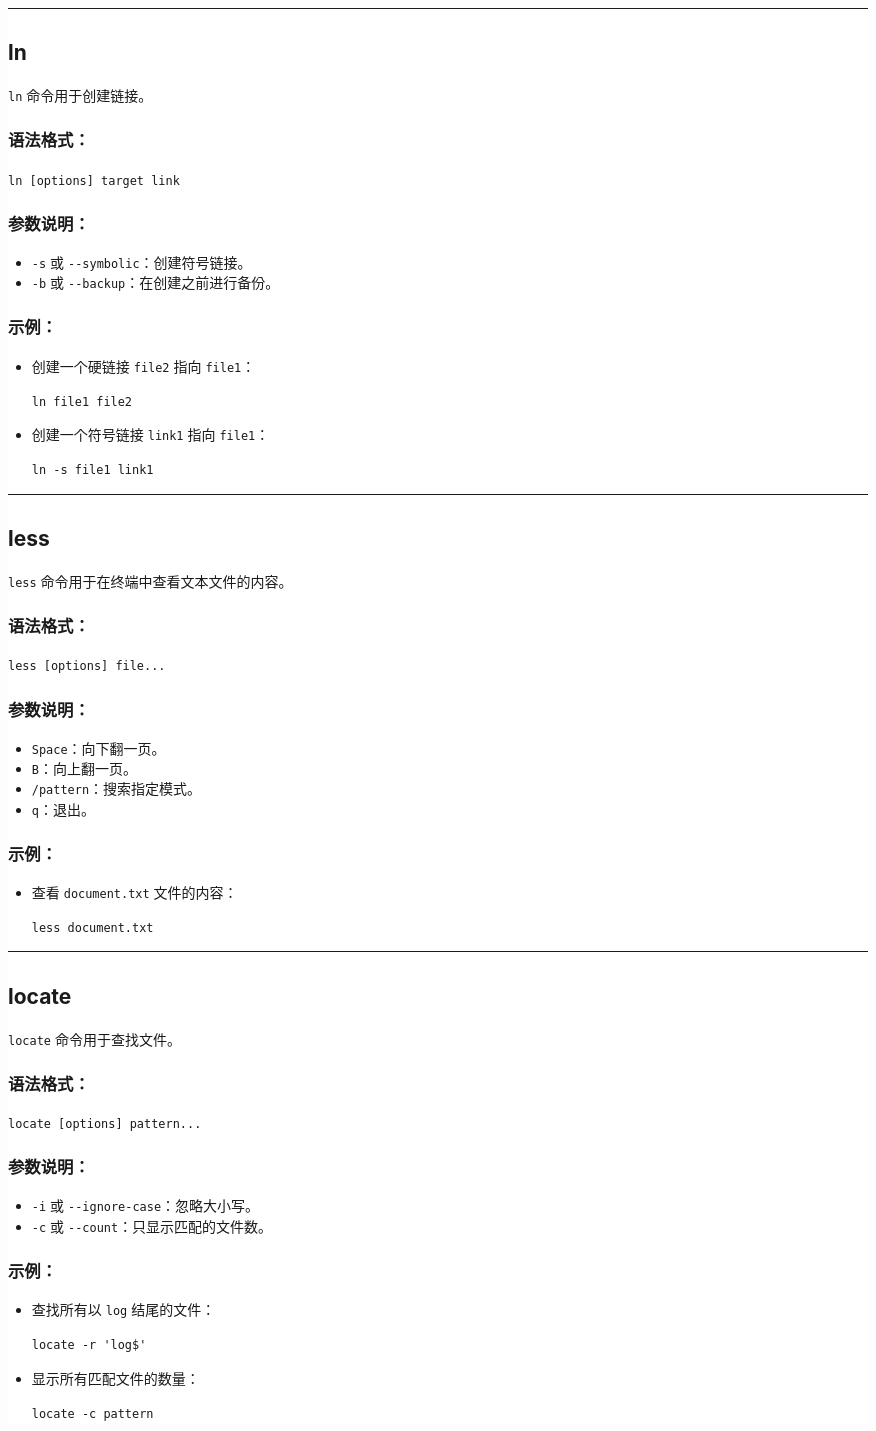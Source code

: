 ---------------------------------------------------------------------------------

## ln
`ln` 命令用于创建链接。
### 语法格式：
```shell
ln [options] target link
```
### 参数说明：
- `-s` 或 `--symbolic`：创建符号链接。
- `-b` 或 `--backup`：在创建之前进行备份。
### 示例：
- 创建一个硬链接 `file2` 指向 `file1`：
  ```shell
  ln file1 file2
  ```
- 创建一个符号链接 `link1` 指向 `file1`：
  ```shell
  ln -s file1 link1
  ```

---------------------------------------------------------------------------------

## less
`less` 命令用于在终端中查看文本文件的内容。
### 语法格式：
```shell
less [options] file...
```
### 参数说明：
- `Space`：向下翻一页。
- `B`：向上翻一页。
- `/pattern`：搜索指定模式。
- `q`：退出。
### 示例：
- 查看 `document.txt` 文件的内容：
  ```shell
  less document.txt
  ```

---------------------------------------------------------------------------------

## locate
`locate` 命令用于查找文件。
### 语法格式：
```shell
locate [options] pattern...
```
### 参数说明：
- `-i` 或 `--ignore-case`：忽略大小写。
- `-c` 或 `--count`：只显示匹配的文件数。
### 示例：
- 查找所有以 `log` 结尾的文件：
  ```shell
  locate -r 'log$'
  ```
- 显示所有匹配文件的数量：
  ```shell
  locate -c pattern
  ```